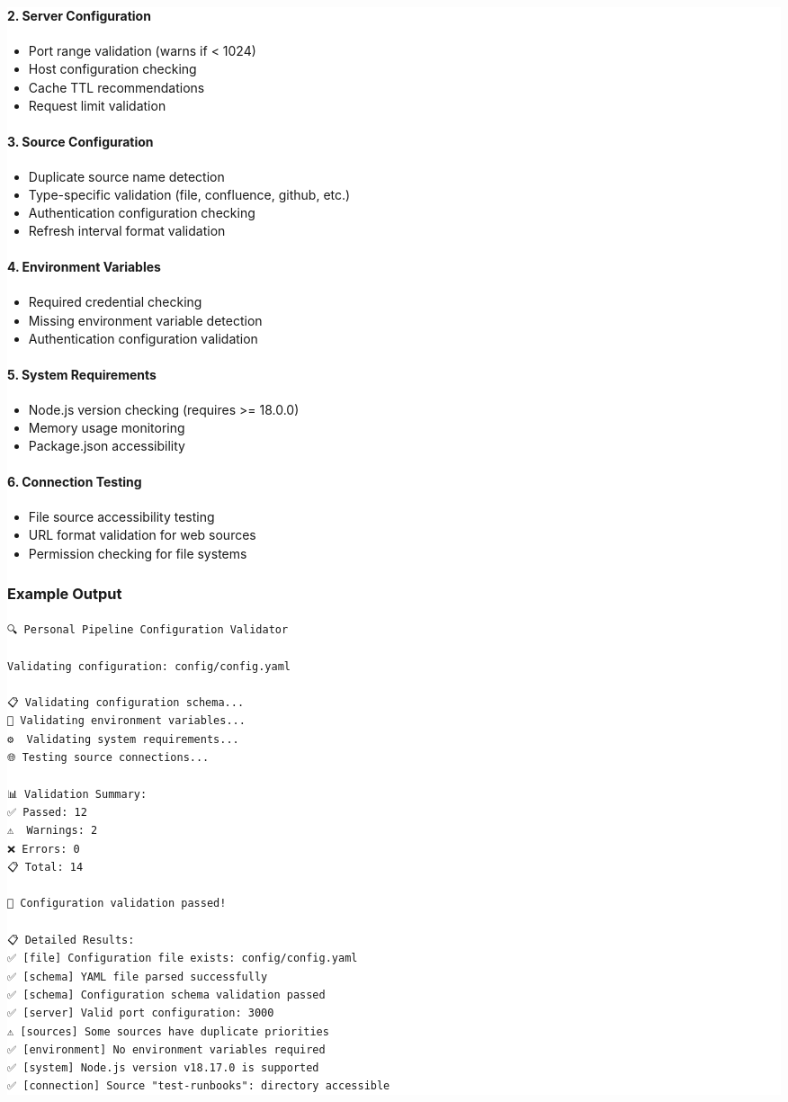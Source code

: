 #### 2. Server Configuration
- Port range validation (warns if < 1024)
- Host configuration checking
- Cache TTL recommendations
- Request limit validation

#### 3. Source Configuration
- Duplicate source name detection
- Type-specific validation (file, confluence, github, etc.)
- Authentication configuration checking
- Refresh interval format validation

#### 4. Environment Variables
- Required credential checking
- Missing environment variable detection
- Authentication configuration validation

#### 5. System Requirements
- Node.js version checking (requires >= 18.0.0)
- Memory usage monitoring
- Package.json accessibility

#### 6. Connection Testing
- File source accessibility testing
- URL format validation for web sources
- Permission checking for file systems

### Example Output

```
🔍 Personal Pipeline Configuration Validator

Validating configuration: config/config.yaml

📋 Validating configuration schema...
🔐 Validating environment variables...
⚙️  Validating system requirements...
🌐 Testing source connections...

📊 Validation Summary:
✅ Passed: 12
⚠️  Warnings: 2
❌ Errors: 0
📋 Total: 14

🎉 Configuration validation passed!

📋 Detailed Results:
✅ [file] Configuration file exists: config/config.yaml
✅ [schema] YAML file parsed successfully
✅ [schema] Configuration schema validation passed
✅ [server] Valid port configuration: 3000
⚠️ [sources] Some sources have duplicate priorities
✅ [environment] No environment variables required
✅ [system] Node.js version v18.17.0 is supported
✅ [connection] Source "test-runbooks": directory accessible
```
